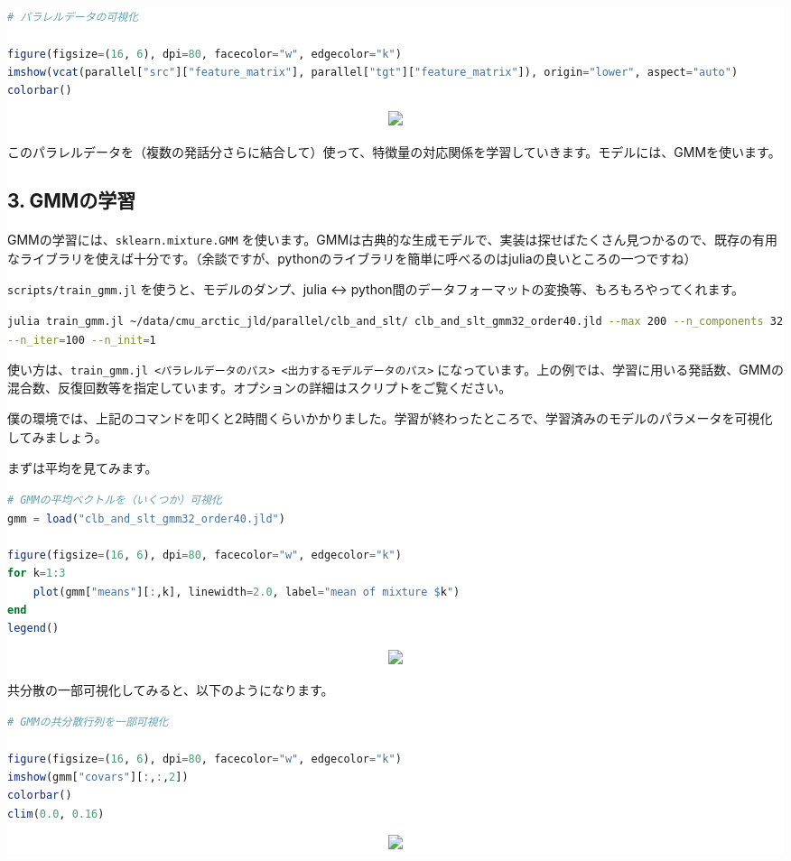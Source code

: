 ```julia
# パラレルデータの可視化

figure(figsize=(16, 6), dpi=80, facecolor="w", edgecolor="k")
imshow(vcat(parallel["src"]["feature_matrix"], parallel["tgt"]["feature_matrix"]), origin="lower", aspect="auto")
colorbar()
```

<div align="center"><img src="/images/clb_and_slt_a0028_parallel.png "example of parallel data"" class="image"></div>

このパラレルデータを（複数の発話分さらに結合して）使って、特徴量の対応関係を学習していきます。モデルには、GMMを使います。

## 3. GMMの学習

GMMの学習には、`sklearn.mixture.GMM` を使います。GMMは古典的な生成モデルで、実装は探せばたくさん見つかるので、既存の有用なライブラリを使えば十分です。（余談ですが、pythonのライブラリを簡単に呼べるのはjuliaの良いところの一つですね）

`scripts/train_gmm.jl` を使うと、モデルのダンプ、julia <-> python間のデータフォーマットの変換等、もろもろやってくれます。

```bash
julia train_gmm.jl ~/data/cmu_arctic_jld/parallel/clb_and_slt/ clb_and_slt_gmm32_order40.jld --max 200 --n_components 32 --n_iter=100 --n_init=1
```

使い方は、`train_gmm.jl <パラレルデータのパス> <出力するモデルデータのパス>` になっています。上の例では、学習に用いる発話数、GMMの混合数、反復回数等を指定しています。オプションの詳細はスクリプトをご覧ください。

僕の環境では、上記のコマンドを叩くと2時間くらいかかりました。学習が終わったところで、学習済みのモデルのパラメータを可視化してみましょう。

まずは平均を見てみます。

```julia
# GMMの平均ベクトルを（いくつか）可視化
gmm = load("clb_and_slt_gmm32_order40.jld")

figure(figsize=(16, 6), dpi=80, facecolor="w", edgecolor="k")
for k=1:3
    plot(gmm["means"][:,k], linewidth=2.0, label="mean of mixture $k")
end
legend()
```

<div align="center"><img src="/images/clb_and_slt_gmm32_order40_mean.png "means of trained GMM"" class="image"></div>

共分散の一部可視化してみると、以下のようになります。

```julia
# GMMの共分散行列を一部可視化

figure(figsize=(16, 6), dpi=80, facecolor="w", edgecolor="k")
imshow(gmm["covars"][:,:,2])
colorbar()
clim(0.0, 0.16)
```

<div align="center"><img src="/images/clb_and_slt_gmm32_order40_covar.png "covariance of trained GMM"" class="image"></div>
